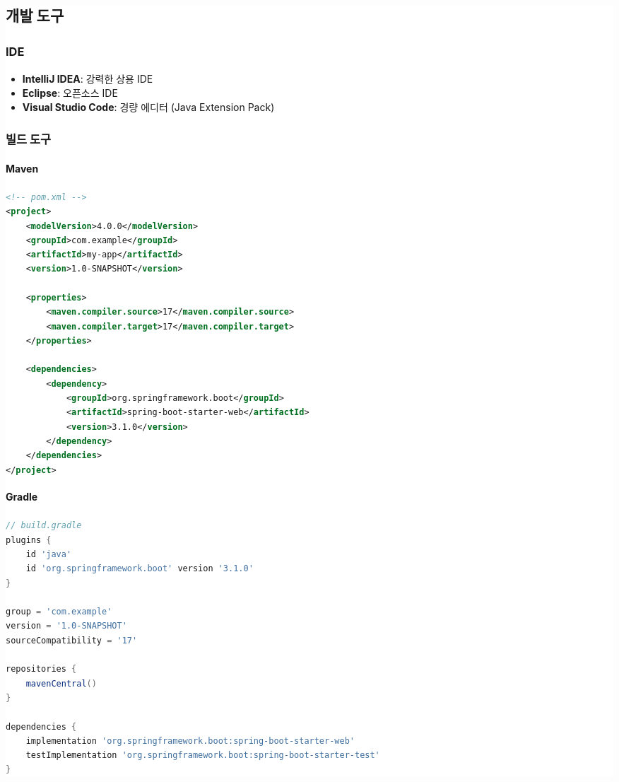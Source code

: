 ## 개발 도구

### IDE
- **IntelliJ IDEA**: 강력한 상용 IDE
- **Eclipse**: 오픈소스 IDE
- **Visual Studio Code**: 경량 에디터 (Java Extension Pack)

### 빌드 도구

#### Maven
```xml
<!-- pom.xml -->
<project>
    <modelVersion>4.0.0</modelVersion>
    <groupId>com.example</groupId>
    <artifactId>my-app</artifactId>
    <version>1.0-SNAPSHOT</version>
    
    <properties>
        <maven.compiler.source>17</maven.compiler.source>
        <maven.compiler.target>17</maven.compiler.target>
    </properties>
    
    <dependencies>
        <dependency>
            <groupId>org.springframework.boot</groupId>
            <artifactId>spring-boot-starter-web</artifactId>
            <version>3.1.0</version>
        </dependency>
    </dependencies>
</project>
```

#### Gradle
```gradle
// build.gradle
plugins {
    id 'java'
    id 'org.springframework.boot' version '3.1.0'
}

group = 'com.example'
version = '1.0-SNAPSHOT'
sourceCompatibility = '17'

repositories {
    mavenCentral()
}

dependencies {
    implementation 'org.springframework.boot:spring-boot-starter-web'
    testImplementation 'org.springframework.boot:spring-boot-starter-test'
}
```

